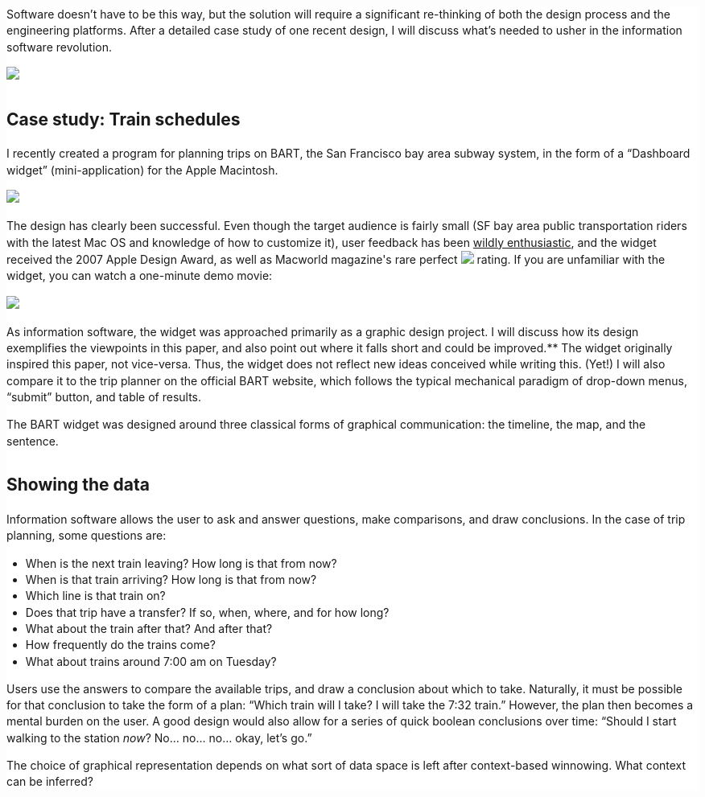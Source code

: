 Software doesn’t have to be this way, but the solution will require a significant re-thinking of both the design process and the engineering platforms. After a detailed case study of one recent design, I will discuss what’s needed to usher in the information software revolution.

![](https://worrydream.com/MagicInk/p/logo_intermission.png)

## Case study: Train schedules

I recently created a program for planning trips on BART, the San Francisco bay area subway system, in the form of a “Dashboard widget” (mini-application) for the Apple Macintosh.

![](https://worrydream.com/MagicInk/p/widget_first.png)

The design has clearly been successful. Even though the target audience is fairly small (SF bay area public transportation riders with the latest Mac OS and knowledge of how to customize it), user feedback has been [wildly enthusiastic](http://worrydream.com/bartwidget/praise.html), and the widget received the 2007 Apple Design Award, as well as Macworld magazine's rare perfect ![](https://worrydream.com/MagicInk/p/macworld_mice.gif) rating. If you are unfamiliar with the widget, you can watch a one-minute demo movie:

[![](https://worrydream.com/MagicInk/p/widget_movie.png)](https://worrydream.com/MagicInk/bart_widget_demo.html)

As information software, the widget was approached primarily as a graphic design project. I will discuss how its design exemplifies the viewpoints in this paper, and also point out where it falls short and could be improved.\*\* The widget originally inspired this paper, not vice-versa. Thus, the widget does not reflect new ideas conceived while writing this. (Yet!) I will also compare it to the trip planner on the official BART website, which follows the typical mechanical paradigm of drop-down menus, “submit” button, and table of results.

The BART widget was designed around three classical forms of graphical communication: the timeline, the map, and the sentence.

## Showing the data

Information software allows the user to ask and answer questions, make comparisons, and draw conclusions. In the case of trip planning, some questions are:

- When is the next train leaving? How long is that from now?
- When is that train arriving? How long is that from now?
- Which line is that train on?
- Does that trip have a transfer? If so, when, where, and for how long?
- What about the train after that? And after that?
- How frequently do the trains come?
- What about trains around 7:00 am on Tuesday?

Users use the answers to compare the available trips, and draw a conclusion about which to take. Naturally, it must be possible for that conclusion to take the form of a plan: “Which train will I take? I will take the 7:32 train.” However, the plan then becomes a mental burden on the user. A good design would also allow for a series of quick boolean conclusions over time: “Should I start walking to the station *now*? No… no… no… okay, let’s go.”

The choice of graphical representation depends on what sort of data space is left after context-based winnowing. What context can be inferred?
